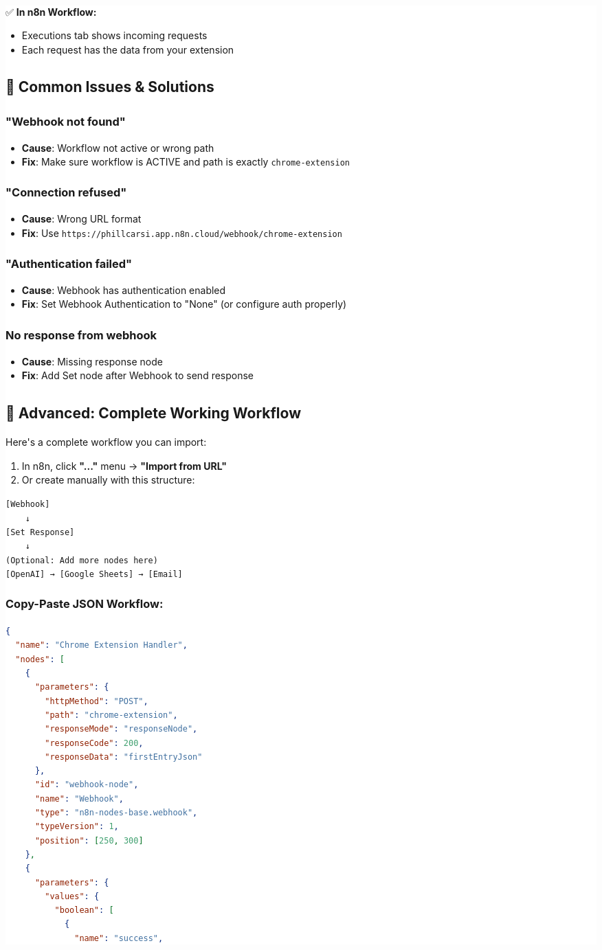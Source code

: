 ✅ **In n8n Workflow:**
- Executions tab shows incoming requests
- Each request has the data from your extension

## 🔴 Common Issues & Solutions

### "Webhook not found"
- **Cause**: Workflow not active or wrong path
- **Fix**: Make sure workflow is ACTIVE and path is exactly `chrome-extension`

### "Connection refused"
- **Cause**: Wrong URL format
- **Fix**: Use `https://phillcarsi.app.n8n.cloud/webhook/chrome-extension`

### "Authentication failed"
- **Cause**: Webhook has authentication enabled
- **Fix**: Set Webhook Authentication to "None" (or configure auth properly)

### No response from webhook
- **Cause**: Missing response node
- **Fix**: Add Set node after Webhook to send response

## 🚀 Advanced: Complete Working Workflow

Here's a complete workflow you can import:

1. In n8n, click **"..."** menu → **"Import from URL"**
2. Or create manually with this structure:

```
[Webhook]
    ↓
[Set Response]
    ↓
(Optional: Add more nodes here)
[OpenAI] → [Google Sheets] → [Email]
```

### Copy-Paste JSON Workflow:
```json
{
  "name": "Chrome Extension Handler",
  "nodes": [
    {
      "parameters": {
        "httpMethod": "POST",
        "path": "chrome-extension",
        "responseMode": "responseNode",
        "responseCode": 200,
        "responseData": "firstEntryJson"
      },
      "id": "webhook-node",
      "name": "Webhook",
      "type": "n8n-nodes-base.webhook",
      "typeVersion": 1,
      "position": [250, 300]
    },
    {
      "parameters": {
        "values": {
          "boolean": [
            {
              "name": "success",
```